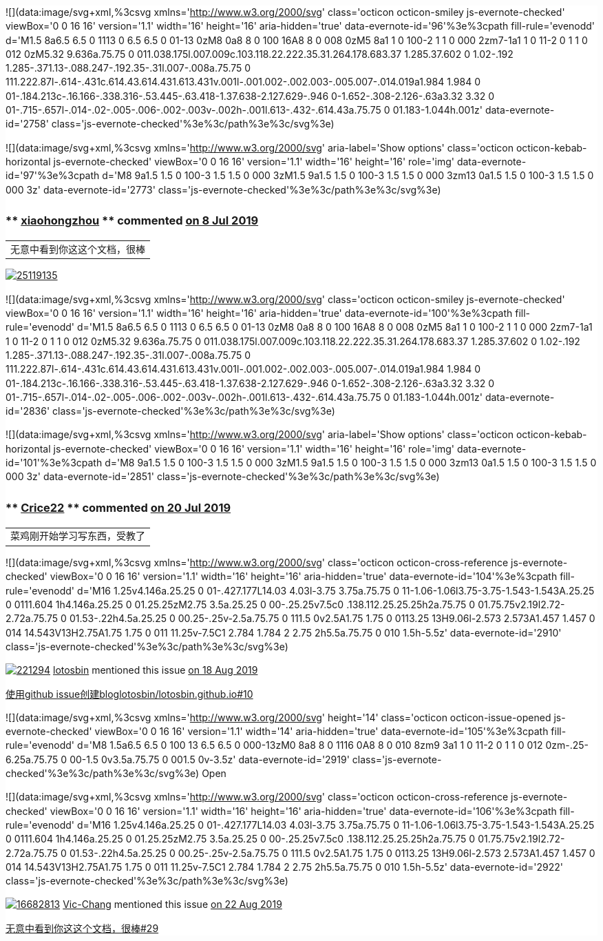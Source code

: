  ![](data:image/svg+xml,%3csvg xmlns='http://www.w3.org/2000/svg' class='octicon octicon-smiley js-evernote-checked' viewBox='0 0 16 16' version='1.1' width='16' height='16' aria-hidden='true' data-evernote-id='96'%3e%3cpath fill-rule='evenodd' d='M1.5 8a6.5 6.5 0 1113 0 6.5 6.5 0 01-13 0zM8 0a8 8 0 100 16A8 8 0 008 0zM5 8a1 1 0 100-2 1 1 0 000 2zm7-1a1 1 0 11-2 0 1 1 0 012 0zM5.32 9.636a.75.75 0 011.038.175l.007.009c.103.118.22.222.35.31.264.178.683.37 1.285.37.602 0 1.02-.192 1.285-.371.13-.088.247-.192.35-.31l.007-.008a.75.75 0 111.222.87l-.614-.431c.614.43.614.431.613.431v.001l-.001.002-.002.003-.005.007-.014.019a1.984 1.984 0 01-.184.213c-.16.166-.338.316-.53.445-.63.418-1.37.638-2.127.629-.946 0-1.652-.308-2.126-.63a3.32 3.32 0 01-.715-.657l-.014-.02-.005-.006-.002-.003v-.002h-.001l.613-.432-.614.43a.75.75 0 01.183-1.044h.001z' data-evernote-id='2758' class='js-evernote-checked'%3e%3c/path%3e%3c/svg%3e)

 ![](data:image/svg+xml,%3csvg xmlns='http://www.w3.org/2000/svg' aria-label='Show options' class='octicon octicon-kebab-horizontal js-evernote-checked' viewBox='0 0 16 16' version='1.1' width='16' height='16' role='img' data-evernote-id='97'%3e%3cpath d='M8 9a1.5 1.5 0 100-3 1.5 1.5 0 000 3zM1.5 9a1.5 1.5 0 100-3 1.5 1.5 0 000 3zm13 0a1.5 1.5 0 100-3 1.5 1.5 0 000 3z' data-evernote-id='2773' class='js-evernote-checked'%3e%3c/path%3e%3c/svg%3e)

###   **  [xiaohongzhou](https://github.com/xiaohongzhou)  ** commented [on 8 Jul 2019](https://github.com/zp1112/blog/issues/3#issuecomment-509111805)

|     |
| --- |
| 无意中看到你这这个文档，很棒 |

 [![25119135](../_resources/55ee509f8d38559fbddd8a92991b7717.png)](https://github.com/Crice22)

 ![](data:image/svg+xml,%3csvg xmlns='http://www.w3.org/2000/svg' class='octicon octicon-smiley js-evernote-checked' viewBox='0 0 16 16' version='1.1' width='16' height='16' aria-hidden='true' data-evernote-id='100'%3e%3cpath fill-rule='evenodd' d='M1.5 8a6.5 6.5 0 1113 0 6.5 6.5 0 01-13 0zM8 0a8 8 0 100 16A8 8 0 008 0zM5 8a1 1 0 100-2 1 1 0 000 2zm7-1a1 1 0 11-2 0 1 1 0 012 0zM5.32 9.636a.75.75 0 011.038.175l.007.009c.103.118.22.222.35.31.264.178.683.37 1.285.37.602 0 1.02-.192 1.285-.371.13-.088.247-.192.35-.31l.007-.008a.75.75 0 111.222.87l-.614-.431c.614.43.614.431.613.431v.001l-.001.002-.002.003-.005.007-.014.019a1.984 1.984 0 01-.184.213c-.16.166-.338.316-.53.445-.63.418-1.37.638-2.127.629-.946 0-1.652-.308-2.126-.63a3.32 3.32 0 01-.715-.657l-.014-.02-.005-.006-.002-.003v-.002h-.001l.613-.432-.614.43a.75.75 0 01.183-1.044h.001z' data-evernote-id='2836' class='js-evernote-checked'%3e%3c/path%3e%3c/svg%3e)

 ![](data:image/svg+xml,%3csvg xmlns='http://www.w3.org/2000/svg' aria-label='Show options' class='octicon octicon-kebab-horizontal js-evernote-checked' viewBox='0 0 16 16' version='1.1' width='16' height='16' role='img' data-evernote-id='101'%3e%3cpath d='M8 9a1.5 1.5 0 100-3 1.5 1.5 0 000 3zM1.5 9a1.5 1.5 0 100-3 1.5 1.5 0 000 3zm13 0a1.5 1.5 0 100-3 1.5 1.5 0 000 3z' data-evernote-id='2851' class='js-evernote-checked'%3e%3c/path%3e%3c/svg%3e)

###   **  [Crice22](https://github.com/Crice22)  ** commented [on 20 Jul 2019](https://github.com/zp1112/blog/issues/3#issuecomment-513430955)

|     |
| --- |
| 菜鸡刚开始学习写东西，受教了 |

 ![](data:image/svg+xml,%3csvg xmlns='http://www.w3.org/2000/svg' class='octicon octicon-cross-reference js-evernote-checked' viewBox='0 0 16 16' version='1.1' width='16' height='16' aria-hidden='true' data-evernote-id='104'%3e%3cpath fill-rule='evenodd' d='M16 1.25v4.146a.25.25 0 01-.427.177L14.03 4.03l-3.75 3.75a.75.75 0 11-1.06-1.06l3.75-3.75-1.543-1.543A.25.25 0 0111.604 1h4.146a.25.25 0 01.25.25zM2.75 3.5a.25.25 0 00-.25.25v7.5c0 .138.112.25.25.25h2a.75.75 0 01.75.75v2.19l2.72-2.72a.75.75 0 01.53-.22h4.5a.25.25 0 00.25-.25v-2.5a.75.75 0 111.5 0v2.5A1.75 1.75 0 0113.25 13H9.06l-2.573 2.573A1.457 1.457 0 014 14.543V13H2.75A1.75 1.75 0 011 11.25v-7.5C1 2.784 1.784 2 2.75 2h5.5a.75.75 0 010 1.5h-5.5z' data-evernote-id='2910' class='js-evernote-checked'%3e%3c/path%3e%3c/svg%3e)

 [![221294](../_resources/4fc28d4d58cb1f53f28c9fedd263c4ea.jpg)](https://github.com/lotosbin)  [lotosbin](https://github.com/lotosbin) mentioned this issue [on 18 Aug 2019](https://github.com/zp1112/blog/issues/3#ref-issue-481949700)

 [使用github issue创建bloglotosbin/lotosbin.github.io#10](https://github.com/lotosbin/lotosbin.github.io/issues/10)

   ![](data:image/svg+xml,%3csvg xmlns='http://www.w3.org/2000/svg' height='14' class='octicon octicon-issue-opened js-evernote-checked' viewBox='0 0 16 16' version='1.1' width='14' aria-hidden='true' data-evernote-id='105'%3e%3cpath fill-rule='evenodd' d='M8 1.5a6.5 6.5 0 100 13 6.5 6.5 0 000-13zM0 8a8 8 0 1116 0A8 8 0 010 8zm9 3a1 1 0 11-2 0 1 1 0 012 0zm-.25-6.25a.75.75 0 00-1.5 0v3.5a.75.75 0 001.5 0v-3.5z' data-evernote-id='2919' class='js-evernote-checked'%3e%3c/path%3e%3c/svg%3e) Open

 ![](data:image/svg+xml,%3csvg xmlns='http://www.w3.org/2000/svg' class='octicon octicon-cross-reference js-evernote-checked' viewBox='0 0 16 16' version='1.1' width='16' height='16' aria-hidden='true' data-evernote-id='106'%3e%3cpath fill-rule='evenodd' d='M16 1.25v4.146a.25.25 0 01-.427.177L14.03 4.03l-3.75 3.75a.75.75 0 11-1.06-1.06l3.75-3.75-1.543-1.543A.25.25 0 0111.604 1h4.146a.25.25 0 01.25.25zM2.75 3.5a.25.25 0 00-.25.25v7.5c0 .138.112.25.25.25h2a.75.75 0 01.75.75v2.19l2.72-2.72a.75.75 0 01.53-.22h4.5a.25.25 0 00.25-.25v-2.5a.75.75 0 111.5 0v2.5A1.75 1.75 0 0113.25 13H9.06l-2.573 2.573A1.457 1.457 0 014 14.543V13H2.75A1.75 1.75 0 011 11.25v-7.5C1 2.784 1.784 2 2.75 2h5.5a.75.75 0 010 1.5h-5.5z' data-evernote-id='2922' class='js-evernote-checked'%3e%3c/path%3e%3c/svg%3e)

 [![16682813](../_resources/39be5b42b60f4ed37692226d828ff9f1.jpg)](https://github.com/Vic-Chang)  [Vic-Chang](https://github.com/Vic-Chang) mentioned this issue [on 22 Aug 2019](https://github.com/zp1112/blog/issues/3#ref-issue-483804401)

 [无意中看到你这这个文档，很棒#29](https://github.com/zp1112/blog/issues/29)
